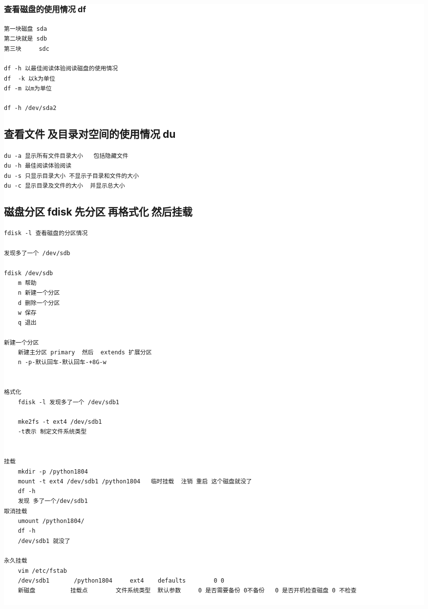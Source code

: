 ### 查看磁盘的使用情况 df  

```
第一块磁盘 sda 
第二块就是 sdb
第三块     sdc

df -h 以最佳阅读体验阅读磁盘的使用情况  
df  -k 以k为单位
df -m 以m为单位

df -h /dev/sda2  
```

## 查看文件 及目录对空间的使用情况 du    

```
du -a 显示所有文件目录大小   包括隐藏文件  
du -h 最佳阅读体验阅读
du -s 只显示目录大小 不显示子目录和文件的大小  
du -c 显示目录及文件的大小  并显示总大小 
```

## 磁盘分区 fdisk  先分区 再格式化 然后挂载    

```
fdisk -l 查看磁盘的分区情况  

发现多了一个 /dev/sdb   

fdisk /dev/sdb   
	m 帮助  
	n 新建一个分区 
	d 删除一个分区
	w 保存 
	q 退出 

新建一个分区  
	新建主分区 primary  然后  extends 扩展分区  
	n -p-默认回车-默认回车-+8G-w 


格式化  
	fdisk -l 发现多了一个 /dev/sdb1  

	mke2fs -t ext4 /dev/sdb1 
	-t表示 制定文件系统类型   


挂载   
	mkdir -p /python1804
	mount -t ext4 /dev/sdb1 /python1804   临时挂载  注销 重启 这个磁盘就没了 
	df -h
	发现 多了一个/dev/sdb1 
取消挂载 
	umount /python1804/
	df -h 
	/dev/sdb1 就没了  

永久挂载 
	vim /etc/fstab 
	/dev/sdb1       /python1804     ext4    defaults        0 0
	新磁盘			 挂载点 		文件系统类型  默认参数 	 0 是否需要备份 0不备份   0 是否开机检查磁盘 0 不检查  
	
```